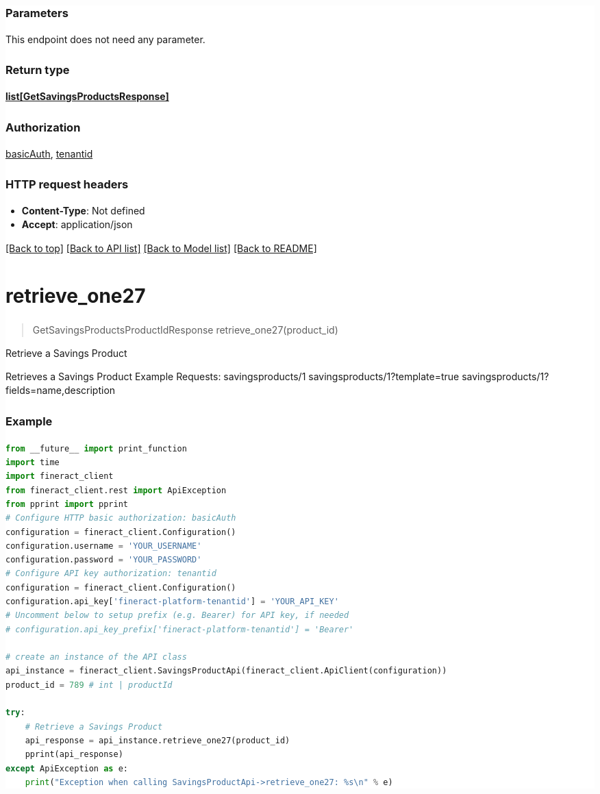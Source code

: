 ### Parameters
This endpoint does not need any parameter.

### Return type

[**list[GetSavingsProductsResponse]**](GetSavingsProductsResponse.md)

### Authorization

[basicAuth](../README.md#basicAuth), [tenantid](../README.md#tenantid)

### HTTP request headers

 - **Content-Type**: Not defined
 - **Accept**: application/json

[[Back to top]](#) [[Back to API list]](../README.md#documentation-for-api-endpoints) [[Back to Model list]](../README.md#documentation-for-models) [[Back to README]](../README.md)

# **retrieve_one27**
> GetSavingsProductsProductIdResponse retrieve_one27(product_id)

Retrieve a Savings Product

Retrieves a Savings Product  Example Requests:  savingsproducts/1  savingsproducts/1?template=true  savingsproducts/1?fields=name,description

### Example
```python
from __future__ import print_function
import time
import fineract_client
from fineract_client.rest import ApiException
from pprint import pprint
# Configure HTTP basic authorization: basicAuth
configuration = fineract_client.Configuration()
configuration.username = 'YOUR_USERNAME'
configuration.password = 'YOUR_PASSWORD'
# Configure API key authorization: tenantid
configuration = fineract_client.Configuration()
configuration.api_key['fineract-platform-tenantid'] = 'YOUR_API_KEY'
# Uncomment below to setup prefix (e.g. Bearer) for API key, if needed
# configuration.api_key_prefix['fineract-platform-tenantid'] = 'Bearer'

# create an instance of the API class
api_instance = fineract_client.SavingsProductApi(fineract_client.ApiClient(configuration))
product_id = 789 # int | productId

try:
    # Retrieve a Savings Product
    api_response = api_instance.retrieve_one27(product_id)
    pprint(api_response)
except ApiException as e:
    print("Exception when calling SavingsProductApi->retrieve_one27: %s\n" % e)
```
